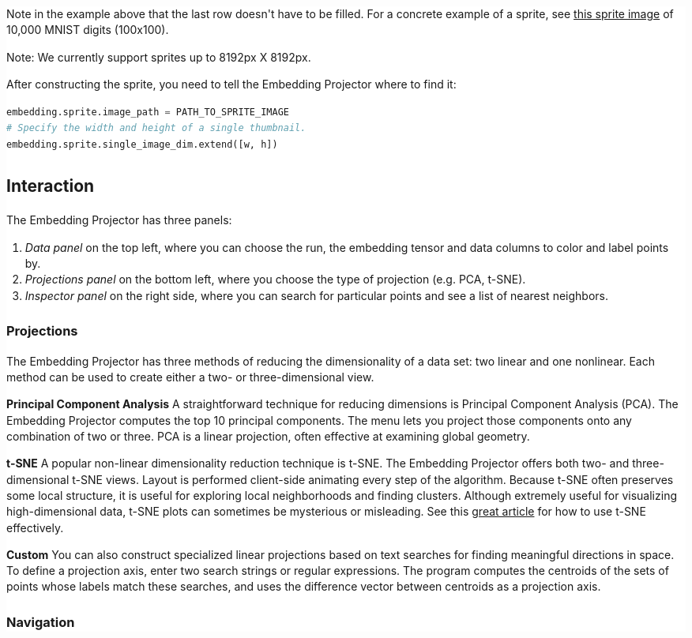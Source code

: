 Note in the example above that the last row doesn't have to be filled. For a
concrete example of a sprite, see
[this sprite image](https://www.tensorflow.org/images/mnist_10k_sprite.png) of 10,000 MNIST digits
(100x100).

Note: We currently support sprites up to 8192px X 8192px.

After constructing the sprite, you need to tell the Embedding Projector where
to find it:


```python
embedding.sprite.image_path = PATH_TO_SPRITE_IMAGE
# Specify the width and height of a single thumbnail.
embedding.sprite.single_image_dim.extend([w, h])
```

## Interaction

The Embedding Projector has three panels:

1. *Data panel* on the top left, where you can choose the run, the embedding
   tensor and data columns to color and label points by.
2. *Projections panel* on the bottom left, where you choose the type of
    projection (e.g. PCA, t-SNE).
3. *Inspector panel* on the right side, where you can search for particular
   points and see a list of nearest neighbors.

### Projections
The Embedding Projector has three methods of reducing the dimensionality of a
data set: two linear and one nonlinear. Each method can be used to create either
a two- or three-dimensional view.

**Principal Component Analysis** A straightforward technique for reducing
dimensions is Principal Component Analysis (PCA). The Embedding Projector
computes the top 10 principal components. The menu lets you project those
components onto any combination of two or three. PCA is a linear projection,
often effective at examining global geometry.

**t-SNE** A popular non-linear dimensionality reduction technique is t-SNE.
The Embedding Projector offers both two- and three-dimensional t-SNE views.
Layout is performed client-side animating every step of the algorithm. Because
t-SNE often preserves some local structure, it is useful for exploring local
neighborhoods and finding clusters. Although extremely useful for visualizing
high-dimensional data, t-SNE plots can sometimes be mysterious or misleading.
See this [great article](http://distill.pub/2016/misread-tsne/) for how to use
t-SNE effectively.

**Custom** You can also construct specialized linear projections based on text
searches for finding meaningful directions in space. To define a projection
axis, enter two search strings or regular expressions. The program computes the
centroids of the sets of points whose labels match these searches, and uses the
difference vector between centroids as a projection axis.

### Navigation

